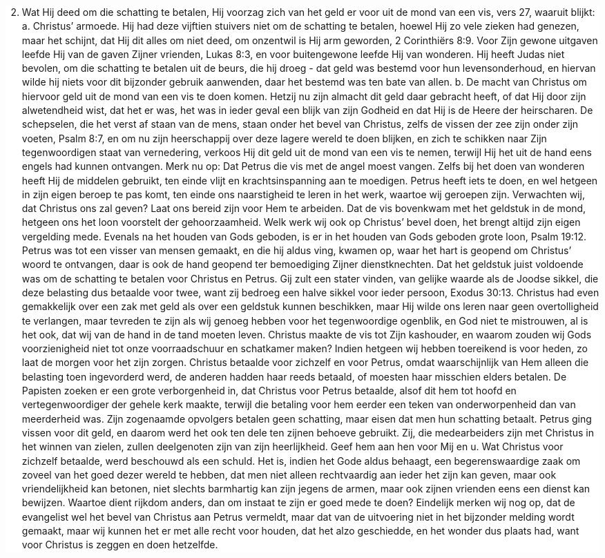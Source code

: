 2. Wat Hij deed om die schatting te betalen, Hij voorzag zich van het geld er voor uit de mond van een vis, vers 27, waaruit blijkt: 
a. Christus’ armoede. Hij had deze vijftien stuivers niet om de schatting te betalen, hoewel Hij zo vele zieken had genezen, maar het schijnt, dat Hij dit alles om niet deed, om onzentwil is Hij arm geworden, 2 Corinthiërs 8:9. Voor Zijn gewone uitgaven leefde Hij van de gaven Zijner vrienden, Lukas 8:3, en voor buitengewone leefde Hij van wonderen. Hij heeft Judas niet bevolen, om die schatting te betalen uit de beurs, die hij droeg - dat geld was bestemd voor hun levensonderhoud, en hiervan wilde hij niets voor dit bijzonder gebruik aanwenden, daar het bestemd was ten bate van allen. 
b. De macht van Christus om hiervoor geld uit de mond van een vis te doen komen. Hetzij nu zijn almacht dit geld daar gebracht heeft, of dat Hij door zijn alwetendheid wist, dat het er was, het was in ieder geval een blijk van zijn Godheid en dat Hij is de Heere der heirscharen. De schepselen, die het verst af staan van de mens, staan onder het bevel van Christus, zelfs de vissen der zee zijn onder zijn voeten, Psalm 8:7, en om nu zijn heerschappij over deze lagere wereld te doen blijken, en zich te schikken naar Zijn tegenwoordigen staat van vernedering, verkoos Hij dit geld uit de mond van een vis te nemen, terwijl Hij het uit de hand eens engels had kunnen ontvangen. 
Merk nu op: Dat Petrus die vis met de angel moest vangen. Zelfs bij het doen van wonderen heeft Hij de middelen gebruikt, ten einde vlijt en krachtsinspanning aan te moedigen. Petrus heeft iets te doen, en wel hetgeen in zijn eigen beroep te pas komt, ten einde ons naarstigheid te leren in het werk, waartoe wij geroepen zijn. Verwachten wij, dat Christus ons zal geven? Laat ons bereid zijn voor Hem te arbeiden. Dat de vis bovenkwam met het geldstuk in de mond, hetgeen ons het loon voorstelt der gehoorzaamheid. Welk werk wij ook op Christus’ bevel doen, het brengt altijd zijn eigen vergelding mede. Evenals na het houden van Gods geboden, is er in het houden van Gods geboden grote loon, Psalm 19:12. Petrus was tot een visser van mensen gemaakt, en die hij aldus ving, kwamen op, waar het hart is geopend om Christus’ woord te ontvangen, daar is ook de hand geopend ter bemoediging Zijner dienstknechten. Dat het geldstuk juist voldoende was om de schatting te betalen voor Christus en Petrus. 
Gij zult een stater vinden, van gelijke waarde als de Joodse sikkel, die deze belasting dus betaalde voor twee, want zij bedroeg een halve sikkel voor ieder persoon, Exodus 30:13. Christus had even gemakkelijk over een zak met geld als over een geldstuk kunnen beschikken, maar Hij wilde ons leren naar geen overtolligheid te verlangen, maar tevreden te zijn als wij genoeg hebben voor het tegenwoordige ogenblik, en God niet te mistrouwen, al is het ook, dat wij van de hand in de tand moeten leven. Christus maakte de vis tot Zijn kashouder, en waarom zouden wij Gods voorzienigheid niet tot onze voorraadschuur en schatkamer maken? Indien hetgeen wij hebben toereikend is voor heden, zo laat de morgen voor het zijn zorgen. Christus betaalde voor zichzelf en voor Petrus, omdat waarschijnlijk van Hem alleen die belasting toen ingevorderd werd, de anderen hadden haar reeds betaald, of moesten haar misschien elders betalen. 
De Papisten zoeken er een grote verborgenheid in, dat Christus voor Petrus betaalde, alsof dit hem tot hoofd en vertegenwoordiger der gehele kerk maakte, terwijl die betaling voor hem eerder een teken van onderworpenheid dan van meerderheid was. Zijn zogenaamde opvolgers betalen geen schatting, maar eisen dat men hun schatting betaalt. Petrus ging vissen voor dit geld, en daarom werd het ook ten dele ten zijnen behoeve gebruikt. Zij, die medearbeiders zijn met Christus in het winnen van zielen, zullen deelgenoten zijn van zijn heerlijkheid. Geef hem aan hen voor Mij en u. Wat Christus voor zichzelf betaalde, werd beschouwd als een schuld. Het is, indien het Gode aldus behaagt, een begerenswaardige zaak om zoveel van het goed dezer wereld te hebben, dat men niet alleen rechtvaardig aan ieder het zijn kan geven, maar ook vriendelijkheid kan betonen, niet slechts barmhartig kan zijn jegens de armen, maar ook zijnen vrienden eens een dienst kan bewijzen. Waartoe dient rijkdom anders, dan om instaat te zijn er goed mede te doen? 
Eindelijk merken wij nog op, dat de evangelist wel het bevel van Christus aan Petrus vermeldt, maar dat van de uitvoering niet in het bijzonder melding wordt gemaakt, maar wij kunnen het er met alle recht voor houden, dat het alzo geschiedde, en het wonder dus plaats had, want voor Christus is zeggen en doen hetzelfde. 

 
